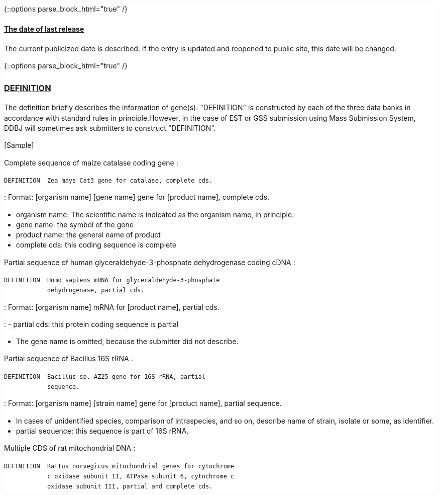 {::options parse_block_html="true" /}
<div id="ModificationDateB">
<h4><a href="#ModificationDateA">The date of last release</a></h4>
</div>

The current publicized date is described. If the entry is updated and reopened to public site, this date will be changed.

{::options parse_block_html="true" /}
<div id="DefinitionB">
<h3><a href="#DefinitionA">DEFINITION</a></h3>
</div>

The definition briefly describes the information of gene(s). "DEFINITION" is constructed by each of the three data banks in accordance with standard rules in principle.However, in the case of EST or GSS submission using Mass Submission System, DDBJ will sometimes ask submitters to construct "DEFINITION".

[Sample]

Complete sequence of maize catalase coding gene
: 
  ```
  DEFINITION  Zea mays Cat3 gene for catalase, complete cds.
  ```

: Format: [organism name] [gene name] gene for [product name], complete cds.
  - organism name: The scientific name is indicated as the organism name, in principle.
  - gene name: the symbol of the gene
  - product name: the general name of product
  - complete cds: this coding sequence is complete

Partial sequence of human glyceraldehyde-3-phosphate dehydrogenase coding cDNA
: 
  ```
  DEFINITION  Homo sapiens mRNA for glyceraldehyde-3-phosphate 
              dehydrogenase, partial cds.
  ```

: Format: [organism name] mRNA for [product name], partial cds.

: - partial cds: this protein coding sequence is partial
  - The gene name is omitted, because the submitter did not describe.

Partial sequence of Bacillus 16S rRNA
: 
  ```
  DEFINITION  Bacillus sp. AZ25 gene for 16S rRNA, partial 
              sequence.
  ```

: Format: [organism name] [strain name] gene for [product name], partial sequence.
  - In cases of unidentified species, comparison of intraspecies, and so on, describe name of strain, isolate or some, as identifier.
  - partial sequence: this sequence is part of 16S rRNA.

Multiple CDS of rat mitochondrial DNA
: 
  ```
  DEFINITION  Rattus norvegicus mitochondrial genes for cytochrome 
              c oxidase subunit II, ATPase subunit 6, cytochrome c 
              oxidase subunit III, partial and complete cds.
  ```
